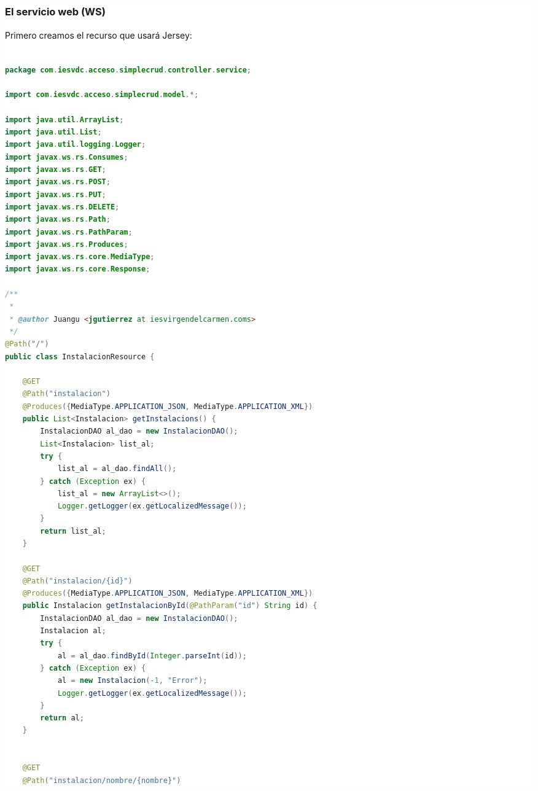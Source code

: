 ### El servicio web (WS)

Primero creamos el recurso que usará Jersey:

```java

package com.iesvdc.acceso.simplecrud.controller.service;

import com.iesvdc.acceso.simplecrud.model.*;

import java.util.ArrayList;
import java.util.List;
import java.util.logging.Logger;
import javax.ws.rs.Consumes;
import javax.ws.rs.GET;
import javax.ws.rs.POST;
import javax.ws.rs.PUT;
import javax.ws.rs.DELETE;
import javax.ws.rs.Path;
import javax.ws.rs.PathParam;
import javax.ws.rs.Produces;
import javax.ws.rs.core.MediaType;
import javax.ws.rs.core.Response;

/**
 *
 * @author Juangu <jgutierrez at iesvirgendelcarmen.coms>
 */
@Path("/")
public class InstalacionResource {

    @GET
    @Path("instalacion")
    @Produces({MediaType.APPLICATION_JSON, MediaType.APPLICATION_XML})
    public List<Instalacion> getInstalacions() {
        InstalacionDAO al_dao = new InstalacionDAO();
        List<Instalacion> list_al;
        try {
            list_al = al_dao.findAll();
        } catch (Exception ex) {
            list_al = new ArrayList<>();
            Logger.getLogger(ex.getLocalizedMessage());
        }
        return list_al;
    }

    @GET
    @Path("instalacion/{id}")
    @Produces({MediaType.APPLICATION_JSON, MediaType.APPLICATION_XML})
    public Instalacion getInstalacionById(@PathParam("id") String id) {
        InstalacionDAO al_dao = new InstalacionDAO();
        Instalacion al;
        try {
            al = al_dao.findById(Integer.parseInt(id));
        } catch (Exception ex) {
            al = new Instalacion(-1, "Error");
            Logger.getLogger(ex.getLocalizedMessage());
        }
        return al;
    }

    
    @GET
    @Path("instalacion/nombre/{nombre}")
```